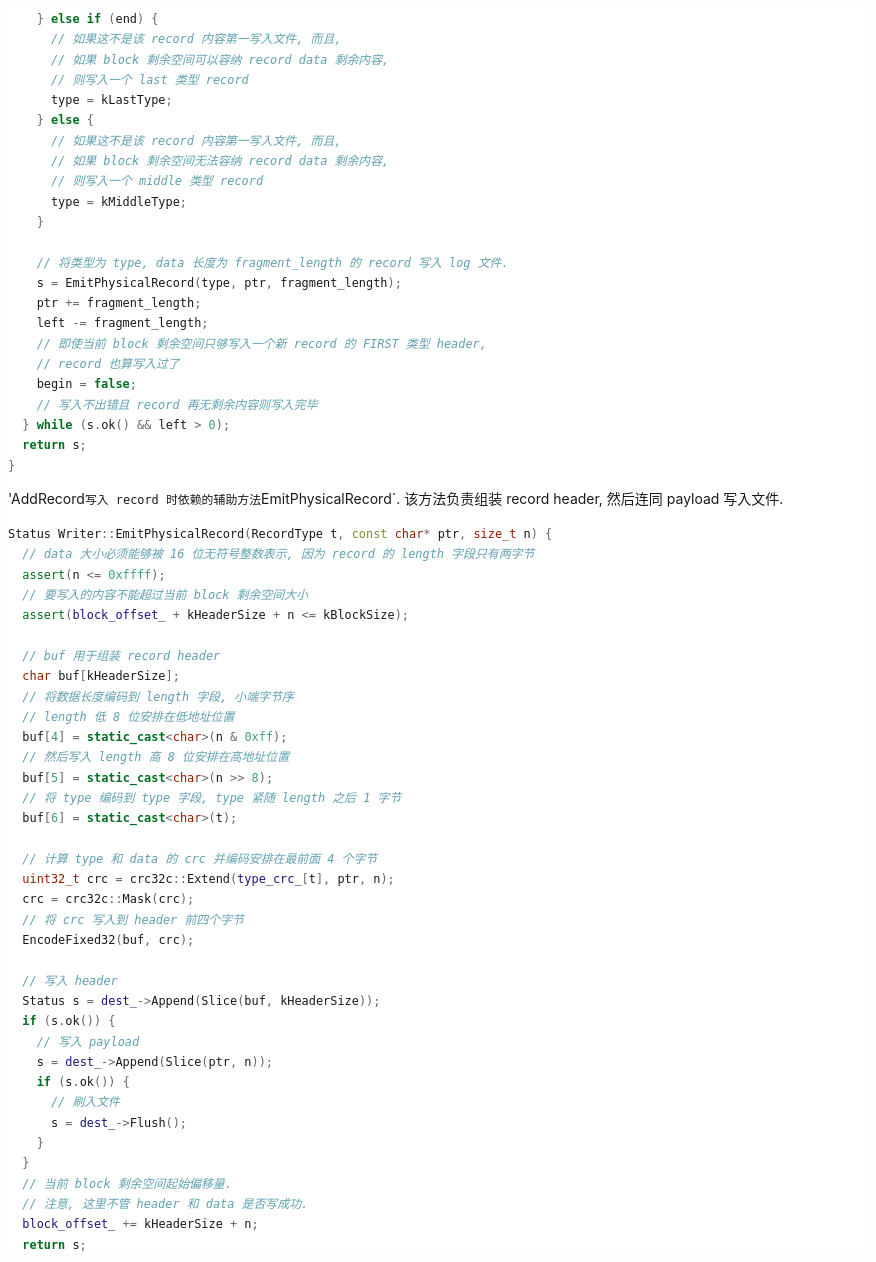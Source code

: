 ```c++
    } else if (end) {
      // 如果这不是该 record 内容第一写入文件, 而且, 
      // 如果 block 剩余空间可以容纳 record data 剩余内容, 
      // 则写入一个 last 类型 record
      type = kLastType;
    } else {
      // 如果这不是该 record 内容第一写入文件, 而且, 
      // 如果 block 剩余空间无法容纳 record data 剩余内容, 
      // 则写入一个 middle 类型 record
      type = kMiddleType;
    }

    // 将类型为 type, data 长度为 fragment_length 的 record 写入 log 文件.
    s = EmitPhysicalRecord(type, ptr, fragment_length);
    ptr += fragment_length;
    left -= fragment_length;
    // 即使当前 block 剩余空间只够写入一个新 record 的 FIRST 类型 header, 
    // record 也算写入过了
    begin = false; 
    // 写入不出错且 record 再无剩余内容则写入完毕
  } while (s.ok() && left > 0); 
  return s;
}
```

'AddRecord` 写入 record 时依赖的辅助方法 `EmitPhysicalRecord`. 该方法负责组装 record header, 然后连同 payload 写入文件.

```c++
Status Writer::EmitPhysicalRecord(RecordType t, const char* ptr, size_t n) {
  // data 大小必须能够被 16 位无符号整数表示, 因为 record 的 length 字段只有两字节
  assert(n <= 0xffff);
  // 要写入的内容不能超过当前 block 剩余空间大小
  assert(block_offset_ + kHeaderSize + n <= kBlockSize); 

  // buf 用于组装 record header
  char buf[kHeaderSize];
  // 将数据长度编码到 length 字段, 小端字节序
  // length 低 8 位安排在低地址位置
  buf[4] = static_cast<char>(n & 0xff); 
  // 然后写入 length 高 8 位安排在高地址位置
  buf[5] = static_cast<char>(n >> 8); 
  // 将 type 编码到 type 字段, type 紧随 length 之后 1 字节
  buf[6] = static_cast<char>(t); 

  // 计算 type 和 data 的 crc 并编码安排在最前面 4 个字节
  uint32_t crc = crc32c::Extend(type_crc_[t], ptr, n);
  crc = crc32c::Mask(crc);
  // 将 crc 写入到 header 前四个字节
  EncodeFixed32(buf, crc);

  // 写入 header
  Status s = dest_->Append(Slice(buf, kHeaderSize)); 
  if (s.ok()) {
    // 写入 payload
    s = dest_->Append(Slice(ptr, n));
    if (s.ok()) {
      // 刷入文件
      s = dest_->Flush();
    }
  }
  // 当前 block 剩余空间起始偏移量. 
  // 注意, 这里不管 header 和 data 是否写成功. 
  block_offset_ += kHeaderSize + n; 
  return s;
```
